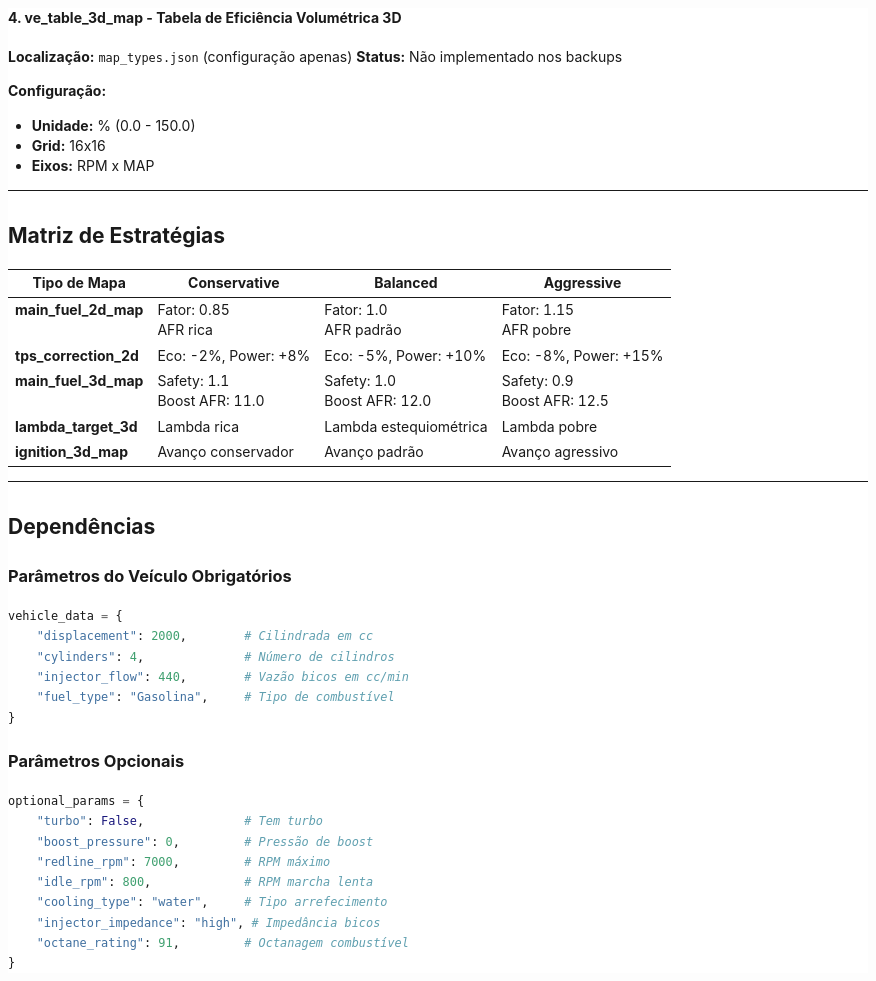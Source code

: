 
#### 4. ve_table_3d_map - Tabela de Eficiência Volumétrica 3D
**Localização:** `map_types.json` (configuração apenas)
**Status:** Não implementado nos backups

**Configuração:**
- **Unidade:** % (0.0 - 150.0)
- **Grid:** 16x16
- **Eixos:** RPM x MAP

---

## Matriz de Estratégias

| Tipo de Mapa | Conservative | Balanced | Aggressive |
|---------------|-------------|----------|------------|
| **main_fuel_2d_map** | Fator: 0.85<br>AFR rica | Fator: 1.0<br>AFR padrão | Fator: 1.15<br>AFR pobre |
| **tps_correction_2d** | Eco: -2%, Power: +8% | Eco: -5%, Power: +10% | Eco: -8%, Power: +15% |
| **main_fuel_3d_map** | Safety: 1.1<br>Boost AFR: 11.0 | Safety: 1.0<br>Boost AFR: 12.0 | Safety: 0.9<br>Boost AFR: 12.5 |
| **lambda_target_3d** | Lambda rica | Lambda estequiométrica | Lambda pobre |
| **ignition_3d_map** | Avanço conservador | Avanço padrão | Avanço agressivo |

---

## Dependências

### Parâmetros do Veículo Obrigatórios
```python
vehicle_data = {
    "displacement": 2000,        # Cilindrada em cc
    "cylinders": 4,              # Número de cilindros
    "injector_flow": 440,        # Vazão bicos em cc/min
    "fuel_type": "Gasolina",     # Tipo de combustível
}
```

### Parâmetros Opcionais
```python
optional_params = {
    "turbo": False,              # Tem turbo
    "boost_pressure": 0,         # Pressão de boost
    "redline_rpm": 7000,         # RPM máximo
    "idle_rpm": 800,             # RPM marcha lenta
    "cooling_type": "water",     # Tipo arrefecimento
    "injector_impedance": "high", # Impedância bicos
    "octane_rating": 91,         # Octanagem combustível
}
```
